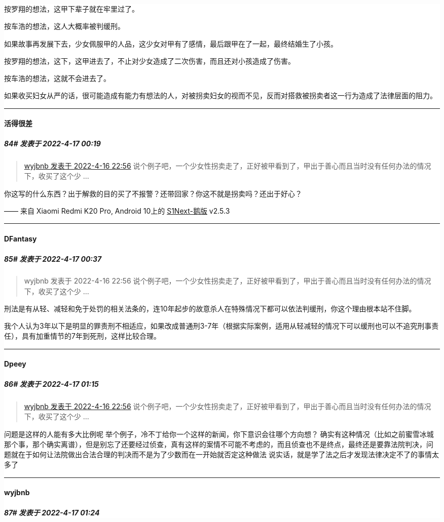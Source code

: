 按罗翔的想法，这甲下辈子就在牢里过了。

按车浩的想法，这人大概率被判缓刑。

如果故事再发展下去，少女佩服甲的人品，这少女对甲有了感情，最后跟甲在了一起，最终结婚生了小孩。

按罗翔的想法，这下，这甲进去了，不止对少女造成了二次伤害，而且还对小孩造成了伤害。

按车浩的想法，这就不会进去了。

如果收买妇女从严的话，很可能造成有能力有想法的人，对被拐卖妇女的视而不见，反而对搭救被拐卖者这一行为造成了法律层面的阻力。



*****

####  活得很差  
##### 84#       发表于 2022-4-17 00:19

<blockquote><a href="httphttps://bbs.saraba1st.com/2b/forum.php?mod=redirect&amp;goto=findpost&amp;pid=55478577&amp;ptid=2064624" target="_blank">wyjbnb 发表于 2022-4-16 22:56</a>
说个例子吧，一个少女性拐卖走了，正好被甲看到了，甲出于善心而且当时没有任何办法的情况下，收买了这个少 ...</blockquote>
你这写的什么东西？出于解救的目的买了不报警？还带回家？你这不就是拐卖吗？还出于好心？

—— 来自 Xiaomi Redmi K20 Pro, Android 10上的 [S1Next-鹅版](https://github.com/ykrank/S1-Next/releases) v2.5.3

*****

####  DFantasy  
##### 85#       发表于 2022-4-17 00:37

<blockquote>wyjbnb 发表于 2022-4-16 22:56
说个例子吧，一个少女性拐卖走了，正好被甲看到了，甲出于善心而且当时没有任何办法的情况下，收买了这个少 ...</blockquote>
刑法是有从轻、减轻和免于处罚的相关法条的，连10年起步的故意杀人在特殊情况下都可以依法判缓刑，你这个理由根本站不住脚。

我个人认为3年以下是明显的罪责刑不相适应，如果改成普通刑3-7年（根据实际案例，适用从轻减轻的情况下可以缓刑也可以不追究刑事责任），具有加重情节的7年到死刑，这样比较合理。

*****

####  Dpeey  
##### 86#       发表于 2022-4-17 01:15

<blockquote><a href="httphttps://bbs.saraba1st.com/2b/forum.php?mod=redirect&amp;goto=findpost&amp;pid=55478577&amp;ptid=2064624" target="_blank">wyjbnb 发表于 2022-4-16 22:56</a>
说个例子吧，一个少女性拐卖走了，正好被甲看到了，甲出于善心而且当时没有任何办法的情况下，收买了这个少 ...</blockquote>
问题是这样的人能有多大比例呢
举个例子，冷不丁给你一个这样的新闻，你下意识会往哪个方向想？
确实有这种情况（比如之前蜜雪冰城那个事，那个确实离谱），但是别忘了还要经过侦查，真有这样的案情不可能不考虑的，而且侦查也不是终点，最终还是要靠法院判决，问题就在于如何让法院做出合法合理的判决而不是为了少数而在一开始就否定这种做法
说实话，就是学了法之后才发现法律决定不了的事情太多了

*****

####  wyjbnb  
##### 87#       发表于 2022-4-17 01:24
